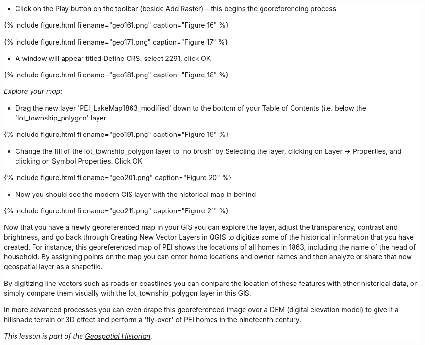 -   Click on the Play button on the toolbar (beside Add Raster) – this
    begins the georeferencing process

{% include figure.html filename="geo161.png" caption="Figure 16" %}

{% include figure.html filename="geo171.png" caption="Figure 17" %}

-   A window will appear titled Define CRS: select 2291, click OK

{% include figure.html filename="geo181.png" caption="Figure 18" %}

*Explore your map:*

-   Drag the new layer 'PEI\_LakeMap1863\_modified' down to the bottom
    of your Table of Contents (i.e. below the 'lot\_township\_polygon'
    layer

{% include figure.html filename="geo191.png" caption="Figure 19" %}

-   Change the fill of the lot\_township\_polygon layer to 'no brush' by
    Selecting the layer, clicking on Layer -\> Properties, and clicking
    on Symbol Properties. Click OK

{% include figure.html filename="geo201.png" caption="Figure 20" %}

-   Now you should see the modern GIS layer with the historical map in
    behind

{% include figure.html filename="geo211.png" caption="Figure 21" %}

Now that you have a newly georeferenced map in your GIS you can explore
the layer, adjust the transparency, contrast and brightness, and go back
through [Creating New Vector Layers in QGIS][] to digitize some of the
historical information that you have created. For instance, this
georeferenced map of PEI shows the locations of all homes in 1863,
including the name of the head of household. By assigning points on the
map you can enter home locations and owner names and then analyze or
share that new geospatial layer as a shapefile.

By digitizing line vectors such as roads or coastlines you can compare
the location of these features with other historical data, or simply
compare them visually with the lot\_township\_polygon layer in this GIS.

In more advanced processes you can even drape this georeferenced image
over a DEM (digital elevation model) to give it a hillshade terrain or
3D effect and perform a 'fly-over' of PEI homes in the nineteenth
century.

*This lesson is part of the [Geospatial Historian][].*

  [Intro to Google Maps and Google Earth]: /lessons/googlemaps-googleearth
  [rubber-sheeting]: http://en.wikipedia.org/wiki/Rubbersheeting
  [National Topographic System Maps]: http://maps.library.utoronto.ca/datapub/digital/3400s_63_1929/maptile/Halifax/googlemaps.html
  [1]: http://maps.library.utoronto.ca/datapub/PEI/NTS/west/
  [2]: http://maps.library.utoronto.ca/datapub/PEI/NTS/east/
  [Coordinate Reference System]: http://en.wikipedia.org/wiki/Spatial_reference_system
  [Installing QGIS 2.0 and adding Layers]: /lessons/qgis-layers
  [can be downloaded here]: http://geospatialhistorian.files.wordpress.com/2013/02/pei_lakemap1863.jpg
  
  [Island Imagined]: https://web.archive.org/web/20180922004858/http://www.islandimagined.ca:80/fedora/repository/imagined:208687
  [in Atlantic Canada]: http://books.google.ca/books?id=TqCNZYXWXAUC&dq=tilting&source=gbs_navlinks_s
  [world file]: http://en.wikipedia.org/wiki/World_file
  [Tif]: http://en.wikipedia.org/wiki/Tagged_Image_File_Format
  [Creating New Vector Layers in QGIS]: /lessons/vector-layers-qgis
  [Geospatial Historian]: http://geospatialhistorian.wordpress.com/

